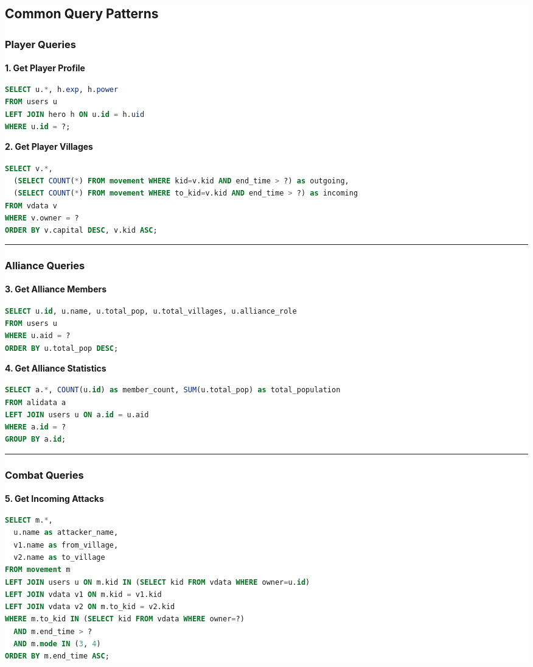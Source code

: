
## Common Query Patterns

### Player Queries

**1. Get Player Profile**
```sql
SELECT u.*, h.exp, h.power 
FROM users u 
LEFT JOIN hero h ON u.id = h.uid 
WHERE u.id = ?;
```

**2. Get Player Villages**
```sql
SELECT v.*, 
  (SELECT COUNT(*) FROM movement WHERE kid=v.kid AND end_time > ?) as outgoing,
  (SELECT COUNT(*) FROM movement WHERE to_kid=v.kid AND end_time > ?) as incoming
FROM vdata v 
WHERE v.owner = ? 
ORDER BY v.capital DESC, v.kid ASC;
```

---

### Alliance Queries

**3. Get Alliance Members**
```sql
SELECT u.id, u.name, u.total_pop, u.total_villages, u.alliance_role
FROM users u
WHERE u.aid = ?
ORDER BY u.total_pop DESC;
```

**4. Get Alliance Statistics**
```sql
SELECT a.*, COUNT(u.id) as member_count, SUM(u.total_pop) as total_population
FROM alidata a
LEFT JOIN users u ON a.id = u.aid
WHERE a.id = ?
GROUP BY a.id;
```

---

### Combat Queries

**5. Get Incoming Attacks**
```sql
SELECT m.*, 
  u.name as attacker_name,
  v1.name as from_village,
  v2.name as to_village
FROM movement m
LEFT JOIN users u ON m.kid IN (SELECT kid FROM vdata WHERE owner=u.id)
LEFT JOIN vdata v1 ON m.kid = v1.kid
LEFT JOIN vdata v2 ON m.to_kid = v2.kid
WHERE m.to_kid IN (SELECT kid FROM vdata WHERE owner=?)
  AND m.end_time > ?
  AND m.mode IN (3, 4)
ORDER BY m.end_time ASC;
```
